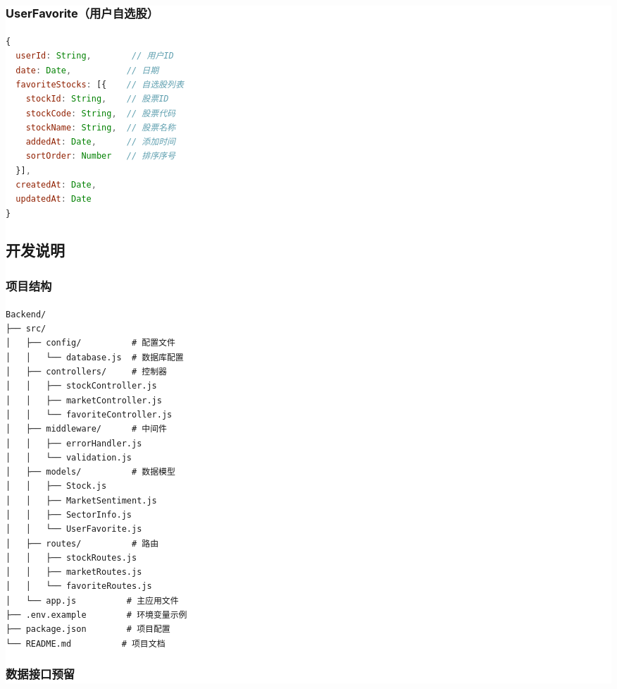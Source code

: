 ### UserFavorite（用户自选股）

```javascript
{
  userId: String,        // 用户ID
  date: Date,           // 日期
  favoriteStocks: [{    // 自选股列表
    stockId: String,    // 股票ID
    stockCode: String,  // 股票代码
    stockName: String,  // 股票名称
    addedAt: Date,      // 添加时间
    sortOrder: Number   // 排序序号
  }],
  createdAt: Date,
  updatedAt: Date
}
```

## 开发说明

### 项目结构

```
Backend/
├── src/
│   ├── config/          # 配置文件
│   │   └── database.js  # 数据库配置
│   ├── controllers/     # 控制器
│   │   ├── stockController.js
│   │   ├── marketController.js
│   │   └── favoriteController.js
│   ├── middleware/      # 中间件
│   │   ├── errorHandler.js
│   │   └── validation.js
│   ├── models/          # 数据模型
│   │   ├── Stock.js
│   │   ├── MarketSentiment.js
│   │   ├── SectorInfo.js
│   │   └── UserFavorite.js
│   ├── routes/          # 路由
│   │   ├── stockRoutes.js
│   │   ├── marketRoutes.js
│   │   └── favoriteRoutes.js
│   └── app.js          # 主应用文件
├── .env.example        # 环境变量示例
├── package.json        # 项目配置
└── README.md          # 项目文档
```

### 数据接口预留
